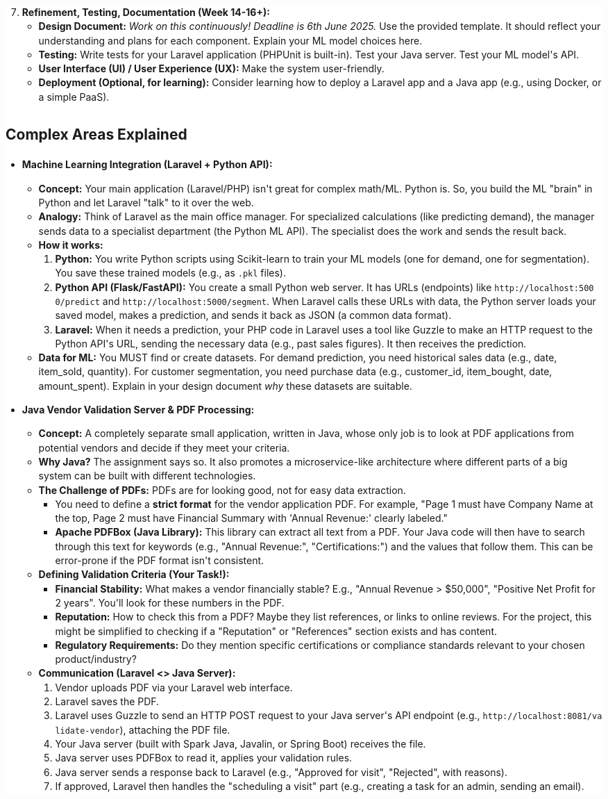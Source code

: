 7.  **Refinement, Testing, Documentation (Week 14-16+):**
    *   **Design Document:** *Work on this continuously! Deadline is 6th June 2025.* Use the provided template. It should reflect your understanding and plans for each component. Explain your ML model choices here.
    *   **Testing:** Write tests for your Laravel application (PHPUnit is built-in). Test your Java server. Test your ML model's API.
    *   **User Interface (UI) / User Experience (UX):** Make the system user-friendly.
    *   **Deployment (Optional, for learning):** Consider learning how to deploy a Laravel app and a Java app (e.g., using Docker, or a simple PaaS).

## Complex Areas Explained

*   **Machine Learning Integration (Laravel + Python API):**
    *   **Concept:** Your main application (Laravel/PHP) isn't great for complex math/ML. Python is. So, you build the ML "brain" in Python and let Laravel "talk" to it over the web.
    *   **Analogy:** Think of Laravel as the main office manager. For specialized calculations (like predicting demand), the manager sends data to a specialist department (the Python ML API). The specialist does the work and sends the result back.
    *   **How it works:**
        1.  **Python:** You write Python scripts using Scikit-learn to train your ML models (one for demand, one for segmentation). You save these trained models (e.g., as `.pkl` files).
        2.  **Python API (Flask/FastAPI):** You create a small Python web server. It has URLs (endpoints) like `http://localhost:5000/predict` and `http://localhost:5000/segment`. When Laravel calls these URLs with data, the Python server loads your saved model, makes a prediction, and sends it back as JSON (a common data format).
        3.  **Laravel:** When it needs a prediction, your PHP code in Laravel uses a tool like Guzzle to make an HTTP request to the Python API's URL, sending the necessary data (e.g., past sales figures). It then receives the prediction.
    *   **Data for ML:** You MUST find or create datasets. For demand prediction, you need historical sales data (e.g., date, item_sold, quantity). For customer segmentation, you need purchase data (e.g., customer_id, item_bought, date, amount_spent). Explain in your design document *why* these datasets are suitable.

*   **Java Vendor Validation Server & PDF Processing:**
    *   **Concept:** A completely separate small application, written in Java, whose only job is to look at PDF applications from potential vendors and decide if they meet your criteria.
    *   **Why Java?** The assignment says so. It also promotes a microservice-like architecture where different parts of a big system can be built with different technologies.
    *   **The Challenge of PDFs:** PDFs are for looking good, not for easy data extraction.
        *   You need to define a **strict format** for the vendor application PDF. For example, "Page 1 must have Company Name at the top, Page 2 must have Financial Summary with 'Annual Revenue:' clearly labeled."
        *   **Apache PDFBox (Java Library):** This library can extract all text from a PDF. Your Java code will then have to search through this text for keywords (e.g., "Annual Revenue:", "Certifications:") and the values that follow them. This can be error-prone if the PDF format isn't consistent.
    *   **Defining Validation Criteria (Your Task!):**
        *   **Financial Stability:** What makes a vendor financially stable? E.g., "Annual Revenue > $50,000", "Positive Net Profit for 2 years". You'll look for these numbers in the PDF.
        *   **Reputation:** How to check this from a PDF? Maybe they list references, or links to online reviews. For the project, this might be simplified to checking if a "Reputation" or "References" section exists and has content.
        *   **Regulatory Requirements:** Do they mention specific certifications or compliance standards relevant to your chosen product/industry?
    *   **Communication (Laravel <> Java Server):**
        1.  Vendor uploads PDF via your Laravel web interface.
        2.  Laravel saves the PDF.
        3.  Laravel uses Guzzle to send an HTTP POST request to your Java server's API endpoint (e.g., `http://localhost:8081/validate-vendor`), attaching the PDF file.
        4.  Your Java server (built with Spark Java, Javalin, or Spring Boot) receives the file.
        5.  Java server uses PDFBox to read it, applies your validation rules.
        6.  Java server sends a response back to Laravel (e.g., "Approved for visit", "Rejected", with reasons).
        7.  If approved, Laravel then handles the "scheduling a visit" part (e.g., creating a task for an admin, sending an email).